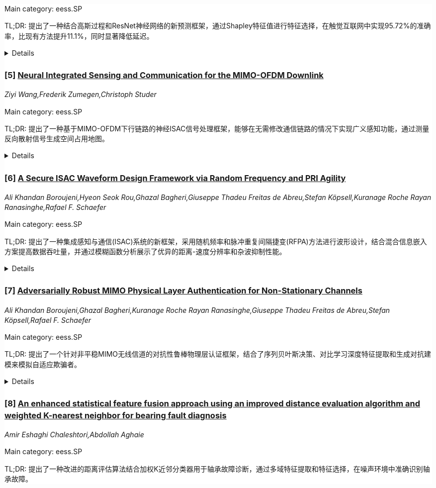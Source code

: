 Main category: eess.SP

TL;DR: 提出了一种结合高斯过程和ResNet神经网络的新预测框架，通过Shapley特征值进行特征选择，在触觉互联网中实现95.72%的准确率，比现有方法提升11.1%，同时显著降低延迟。


<details><summary>Details</summary></details>


### [5] [Neural Integrated Sensing and Communication for the MIMO-OFDM Downlink](https://arxiv.org/abs/2509.21118)
*Ziyi Wang,Frederik Zumegen,Christoph Studer*

Main category: eess.SP

TL;DR: 提出了一种基于MIMO-OFDM下行链路的神经ISAC信号处理框架，能够在无需修改通信链路的情况下实现广义感知功能，通过测量反向散射信号生成空间占用地图。


<details><summary>Details</summary></details>


### [6] [A Secure ISAC Waveform Design Framework via Random Frequency and PRI Agility](https://arxiv.org/abs/2509.21162)
*Ali Khandan Boroujeni,Hyeon Seok Rou,Ghazal Bagheri,Giuseppe Thadeu Freitas de Abreu,Stefan Köpsell,Kuranage Roche Rayan Ranasinghe,Rafael F. Schaefer*

Main category: eess.SP

TL;DR: 提出了一种集成感知与通信(ISAC)系统的新框架，采用随机频率和脉冲重复间隔捷变(RFPA)方法进行波形设计，结合混合信息嵌入方案提高数据吞吐量，并通过模糊函数分析展示了优异的距离-速度分辨率和杂波抑制性能。


<details><summary>Details</summary></details>


### [7] [Adversarially Robust MIMO Physical Layer Authentication for Non-Stationary Channels](https://arxiv.org/abs/2509.21171)
*Ali Khandan Boroujeni,Ghazal Bagheri,Kuranage Roche Rayan Ranasinghe,Giuseppe Thadeu Freitas de Abreu,Stefan Köpsell,Rafael F. Schaefer*

Main category: eess.SP

TL;DR: 提出了一个针对非平稳MIMO无线信道的对抗性鲁棒物理层认证框架，结合了序列贝叶斯决策、对比学习深度特征提取和生成对抗建模来模拟自适应欺骗者。


<details><summary>Details</summary></details>


### [8] [An enhanced statistical feature fusion approach using an improved distance evaluation algorithm and weighted K-nearest neighbor for bearing fault diagnosis](https://arxiv.org/abs/2509.21219)
*Amir Eshaghi Chaleshtori,Abdollah Aghaie*

Main category: eess.SP

TL;DR: 提出了一种改进的距离评估算法结合加权K近邻分类器用于轴承故障诊断，通过多域特征提取和特征选择，在噪声环境中准确识别轴承故障。

